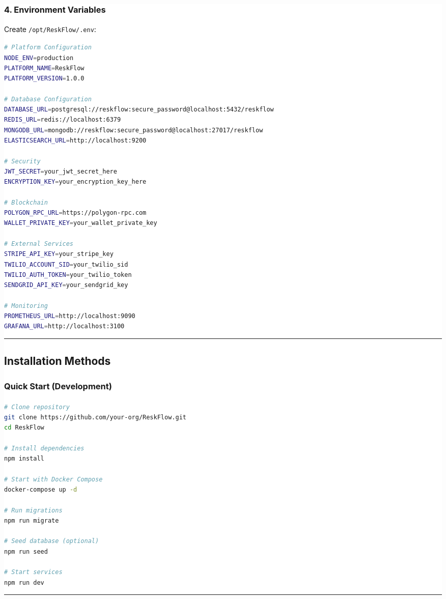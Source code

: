 ### 4. Environment Variables

Create `/opt/ReskFlow/.env`:

```bash
# Platform Configuration
NODE_ENV=production
PLATFORM_NAME=ReskFlow
PLATFORM_VERSION=1.0.0

# Database Configuration
DATABASE_URL=postgresql://reskflow:secure_password@localhost:5432/reskflow
REDIS_URL=redis://localhost:6379
MONGODB_URL=mongodb://reskflow:secure_password@localhost:27017/reskflow
ELASTICSEARCH_URL=http://localhost:9200

# Security
JWT_SECRET=your_jwt_secret_here
ENCRYPTION_KEY=your_encryption_key_here

# Blockchain
POLYGON_RPC_URL=https://polygon-rpc.com
WALLET_PRIVATE_KEY=your_wallet_private_key

# External Services
STRIPE_API_KEY=your_stripe_key
TWILIO_ACCOUNT_SID=your_twilio_sid
TWILIO_AUTH_TOKEN=your_twilio_token
SENDGRID_API_KEY=your_sendgrid_key

# Monitoring
PROMETHEUS_URL=http://localhost:9090
GRAFANA_URL=http://localhost:3100
```

---

## Installation Methods

### Quick Start (Development)

```bash
# Clone repository
git clone https://github.com/your-org/ReskFlow.git
cd ReskFlow

# Install dependencies
npm install

# Start with Docker Compose
docker-compose up -d

# Run migrations
npm run migrate

# Seed database (optional)
npm run seed

# Start services
npm run dev
```

---